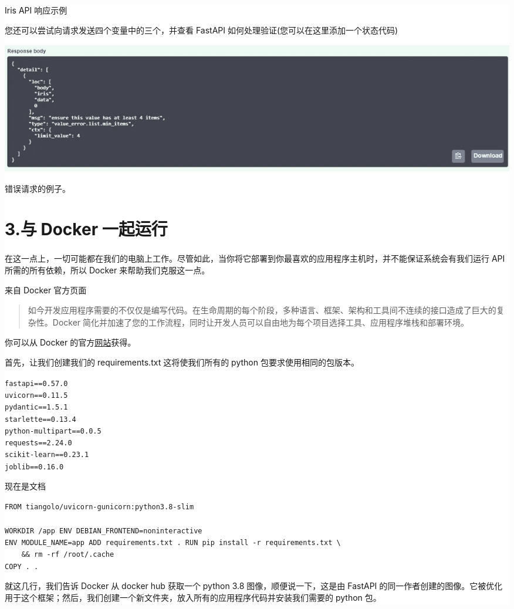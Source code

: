 Iris API 响应示例

您还可以尝试向请求发送四个变量中的三个，并查看 FastAPI 如何处理验证(您可以在这里添加一个状态代码)

![](img/161df241b9fcc012456e24b31cab5dd9.png)

错误请求的例子。

# 3.与 Docker 一起运行

在这一点上，一切可能都在我们的电脑上工作。尽管如此，当你将它部署到你最喜欢的应用程序主机时，并不能保证系统会有我们运行 API 所需的所有依赖，所以 Docker 来帮助我们克服这一点。

来自 Docker 官方页面

> 如今开发应用程序需要的不仅仅是编写代码。在生命周期的每个阶段，多种语言、框架、架构和工具间不连续的接口造成了巨大的复杂性。Docker 简化并加速了您的工作流程，同时让开发人员可以自由地为每个项目选择工具、应用程序堆栈和部署环境。

你可以从 Docker 的官方[网站](https://docs.docker.com/get-docker/)获得。

首先，让我们创建我们的 requirements.txt 这将使我们所有的 python 包要求使用相同的包版本。

```
fastapi==0.57.0
uvicorn==0.11.5
pydantic==1.5.1
starlette==0.13.4
python-multipart==0.0.5
requests==2.24.0
scikit-learn==0.23.1
joblib==0.16.0
```

现在是文档

```
FROM tiangolo/uvicorn-gunicorn:python3.8-slim 

WORKDIR /app ENV DEBIAN_FRONTEND=noninteractive
ENV MODULE_NAME=app ADD requirements.txt . RUN pip install -r requirements.txt \    
    && rm -rf /root/.cache 
COPY . .
```

就这几行，我们告诉 Docker 从 docker hub 获取一个 python 3.8 图像，顺便说一下，这是由 FastAPI 的同一作者创建的图像。它被优化用于这个框架；然后，我们创建一个新文件夹，放入所有的应用程序代码并安装我们需要的 python 包。
